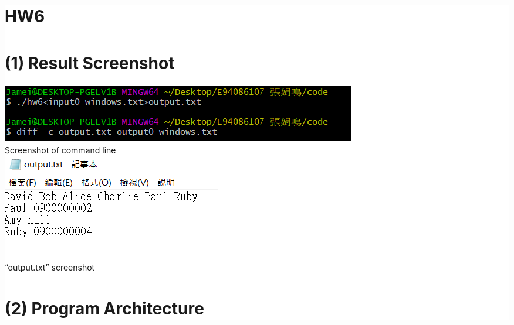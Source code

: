 # HW6
#  (1) Result Screenshot
![image0](https://github.com/auyu0408/DS/blob/main/HW6/screenshot.png)  
Screenshot of command line  
![image1](https://github.com/auyu0408/DS/blob/main/HW6/screenshot2.png)  
“output.txt” screenshot
# (2) Program Architecture